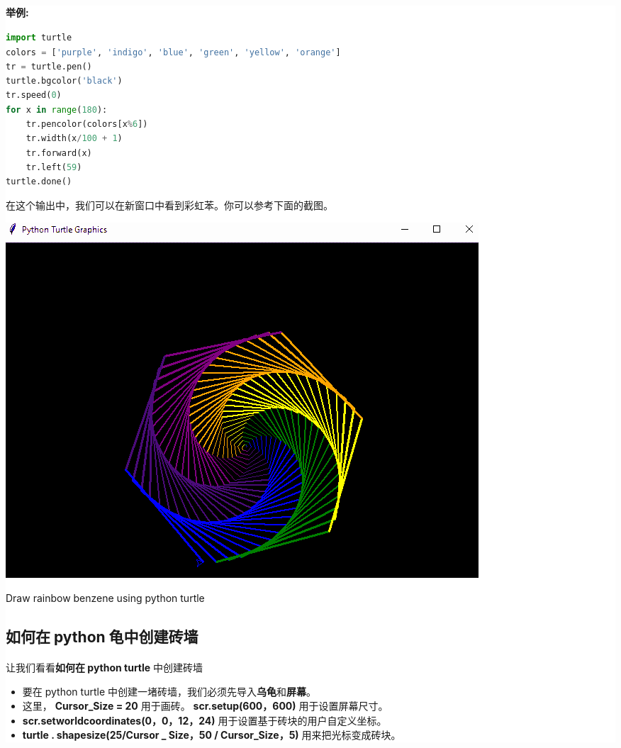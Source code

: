 **举例:**

```py
import turtle
colors = ['purple', 'indigo', 'blue', 'green', 'yellow', 'orange']
tr = turtle.pen()
turtle.bgcolor('black')
tr.speed(0)
for x in range(180):
    tr.pencolor(colors[x%6])
    tr.width(x/100 + 1)
    tr.forward(x)
    tr.left(59)
turtle.done()
```

在这个输出中，我们可以在新窗口中看到彩虹苯。你可以参考下面的截图。

![Draw rainbow benzene using python turtle](img/a6713dee675e7d44c201fb94a1058213.png "Draw rainbow benzene using python turtle")

Draw rainbow benzene using python turtle

## 如何在 python 龟中创建砖墙

让我们看看**如何在 python turtle** 中创建砖墙

*   要在 python turtle 中创建一堵砖墙，我们必须先导入**乌龟**和**屏幕**。
*   这里， **Cursor_Size = 20** 用于画砖。 **scr.setup(600，600)** 用于设置屏幕尺寸。
*   **scr.setworldcoordinates(0，0，12，24)** 用于设置基于砖块的用户自定义坐标。
*   **turtle . shapesize(25/Cursor _ Size，50 / Cursor_Size，5)** 用来把光标变成砖块。
